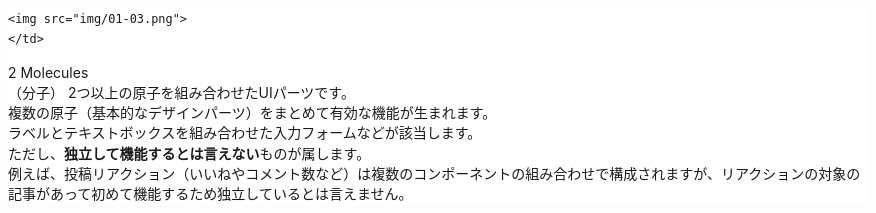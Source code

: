     <img src="img/01-03.png">
    </td>
</tr>
<tr>
    <td>
    2
    </td>
    <td>
    Molecules<br>（分子）
    </td>
    <td>
    2つ以上の原子を組み合わせたUIパーツです。<br>複数の原子（基本的なデザインパーツ）をまとめて有効な機能が生まれます。<br>ラベルとテキストボックスを組み合わせた入力フォームなどが該当します。<br>ただし、<strong>独立して機能するとは言えない</strong>ものが属します。<br>例えば、投稿リアクション（いいねやコメント数など）は複数のコンポーネントの組み合わせで構成されますが、リアクションの対象の記事があって初めて機能するため独立しているとは言えません。
    </td>
    <td>
